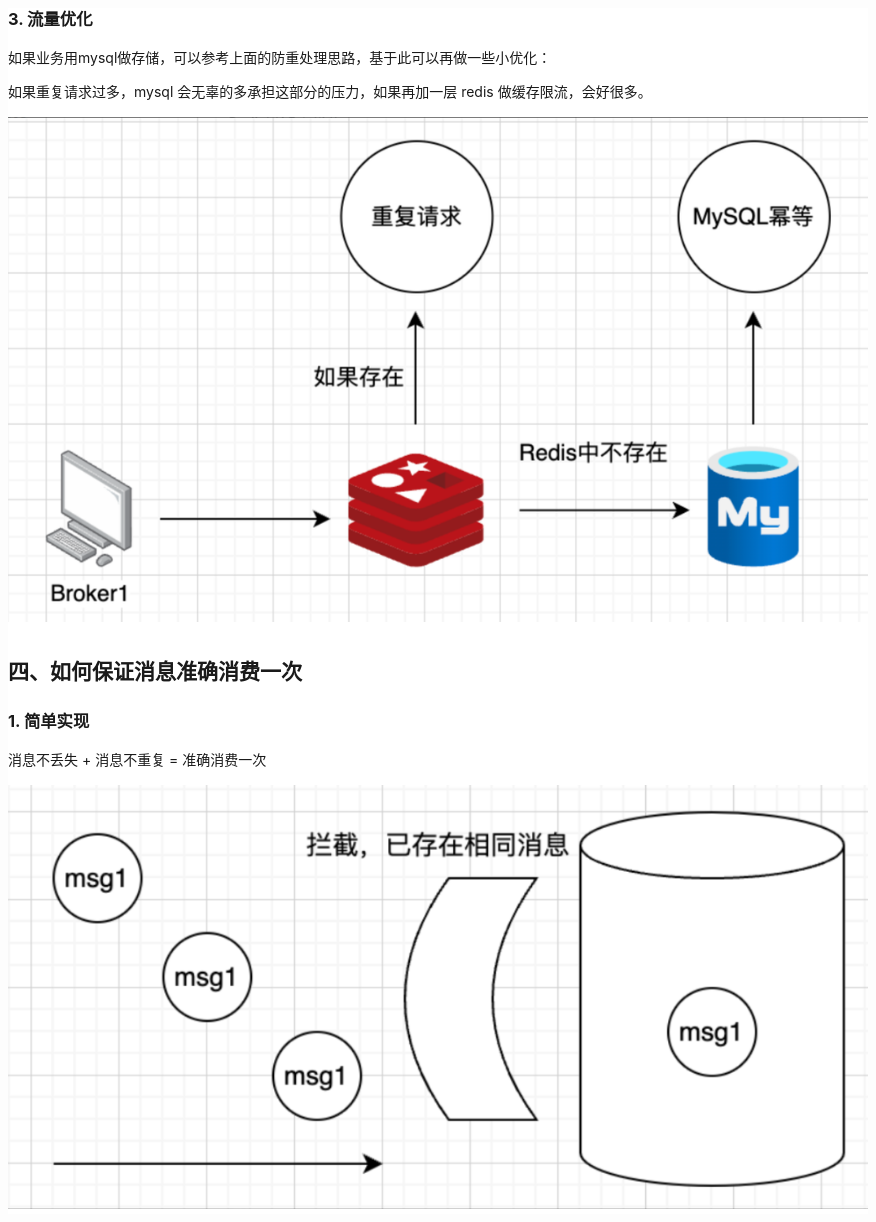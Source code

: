 ### 3. 流量优化

如果业务用mysql做存储，可以参考上面的防重处理思路，基于此可以再做一些小优化：

如果重复请求过多，mysql 会无辜的多承担这部分的压力，如果再加一层 redis 做缓存限流，会好很多。

![流量优化示意图](../images/Kafka%20实践应用经验.003.png)

## 四、如何保证消息准确消费一次

### 1. 简单实现

消息不丢失 + 消息不重复 = 准确消费一次

![消息准确消费示意图](../images/Kafka%20实践应用经验.004.png)
